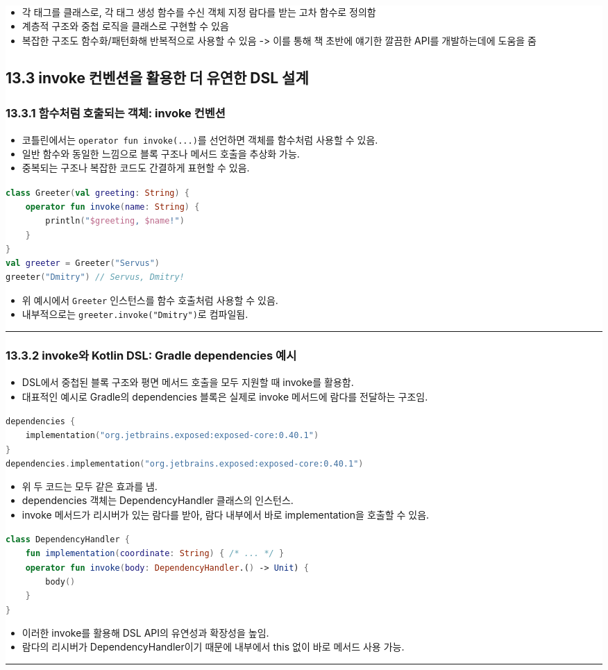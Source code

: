 - 각 태그를 클래스로, 각 태그 생성 함수를 수신 객체 지정 람다를 받는 고차 함수로 정의함
- 계층적 구조와 중첩 로직을 클래스로 구현할 수 있음
- 복잡한 구조도 함수화/패턴화해 반복적으로 사용할 수 있음 -> 이를 통해 책 초반에 얘기한 깔끔한 API를 개발하는데에 도움을 줌


## 13.3 invoke 컨벤션을 활용한 더 유연한 DSL 설계

### 13.3.1 함수처럼 호출되는 객체: invoke 컨벤션

- 코틀린에서는 `operator fun invoke(...)`를 선언하면 객체를 함수처럼 사용할 수 있음.
- 일반 함수와 동일한 느낌으로 블록 구조나 메서드 호출을 추상화 가능.
- 중복되는 구조나 복잡한 코드도 간결하게 표현할 수 있음.

```kotlin
class Greeter(val greeting: String) {
    operator fun invoke(name: String) {
        println("$greeting, $name!")
    }
}
val greeter = Greeter("Servus")
greeter("Dmitry") // Servus, Dmitry!
```

- 위 예시에서 `Greeter` 인스턴스를 함수 호출처럼 사용할 수 있음.
- 내부적으로는 `greeter.invoke("Dmitry")`로 컴파일됨.

---

### 13.3.2 invoke와 Kotlin DSL: Gradle dependencies 예시

- DSL에서 중첩된 블록 구조와 평면 메서드 호출을 모두 지원할 때 invoke를 활용함.
- 대표적인 예시로 Gradle의 dependencies 블록은 실제로 invoke 메서드에 람다를 전달하는 구조임.

```kotlin
dependencies {
    implementation("org.jetbrains.exposed:exposed-core:0.40.1")
}
dependencies.implementation("org.jetbrains.exposed:exposed-core:0.40.1")
```

- 위 두 코드는 모두 같은 효과를 냄.
- dependencies 객체는 DependencyHandler 클래스의 인스턴스.
- invoke 메서드가 리시버가 있는 람다를 받아, 람다 내부에서 바로 implementation을 호출할 수 있음.

```kotlin
class DependencyHandler {
    fun implementation(coordinate: String) { /* ... */ }
    operator fun invoke(body: DependencyHandler.() -> Unit) {
        body()
    }
}
```

- 이러한 invoke를 활용해 DSL API의 유연성과 확장성을 높임.
- 람다의 리시버가 DependencyHandler이기 때문에 내부에서 this 없이 바로 메서드 사용 가능.

---